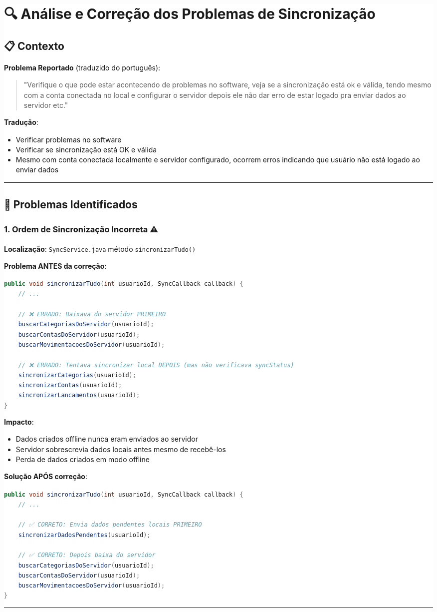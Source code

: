 # 🔍 Análise e Correção dos Problemas de Sincronização

## 📋 Contexto

**Problema Reportado** (traduzido do português):
> "Verifique o que pode estar acontecendo de problemas no software, veja se a sincronização está ok e válida, tendo mesmo com a conta conectada no local e configurar o servidor depois ele não dar erro de estar logado pra enviar dados ao servidor etc."

**Tradução**:
- Verificar problemas no software
- Verificar se sincronização está OK e válida
- Mesmo com conta conectada localmente e servidor configurado, ocorrem erros indicando que usuário não está logado ao enviar dados

---

## 🐛 Problemas Identificados

### 1. **Ordem de Sincronização Incorreta** ⚠️

**Localização**: `SyncService.java` método `sincronizarTudo()`

**Problema ANTES da correção**:
```java
public void sincronizarTudo(int usuarioId, SyncCallback callback) {
    // ...
    
    // ❌ ERRADO: Baixava do servidor PRIMEIRO
    buscarCategoriasDoServidor(usuarioId);
    buscarContasDoServidor(usuarioId);
    buscarMovimentacoesDoServidor(usuarioId);
    
    // ❌ ERRADO: Tentava sincronizar local DEPOIS (mas não verificava syncStatus)
    sincronizarCategorias(usuarioId);
    sincronizarContas(usuarioId);
    sincronizarLancamentos(usuarioId);
}
```

**Impacto**:
- Dados criados offline nunca eram enviados ao servidor
- Servidor sobrescrevia dados locais antes mesmo de recebê-los
- Perda de dados criados em modo offline

**Solução APÓS correção**:
```java
public void sincronizarTudo(int usuarioId, SyncCallback callback) {
    // ...
    
    // ✅ CORRETO: Envia dados pendentes locais PRIMEIRO
    sincronizarDadosPendentes(usuarioId);
    
    // ✅ CORRETO: Depois baixa do servidor
    buscarCategoriasDoServidor(usuarioId);
    buscarContasDoServidor(usuarioId);
    buscarMovimentacoesDoServidor(usuarioId);
}
```

---